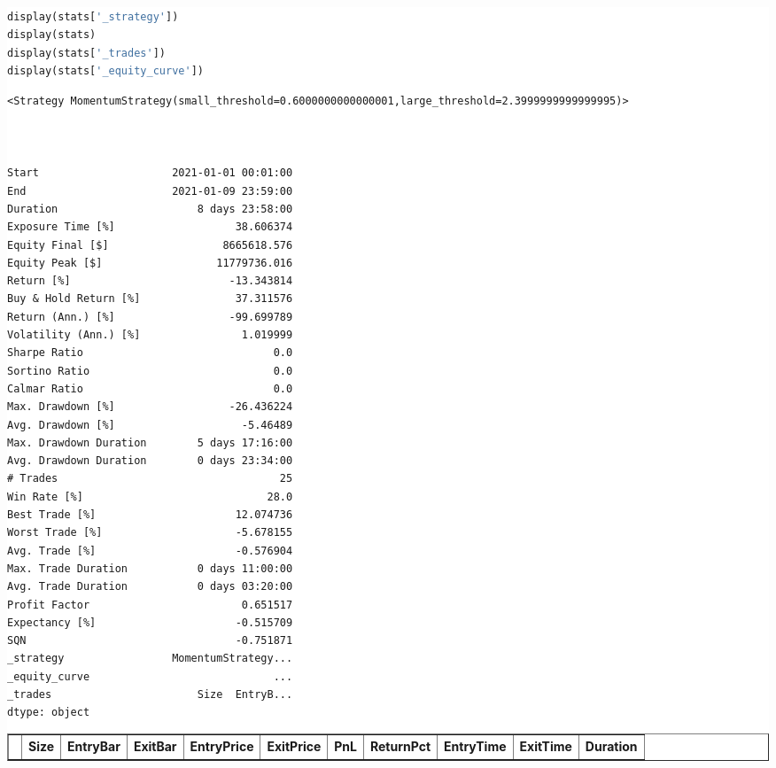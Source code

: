 



```python
display(stats['_strategy'])
display(stats)
display(stats['_trades'])
display(stats['_equity_curve'])
```


    <Strategy MomentumStrategy(small_threshold=0.6000000000000001,large_threshold=2.3999999999999995)>



    Start                     2021-01-01 00:01:00
    End                       2021-01-09 23:59:00
    Duration                      8 days 23:58:00
    Exposure Time [%]                   38.606374
    Equity Final [$]                  8665618.576
    Equity Peak [$]                  11779736.016
    Return [%]                         -13.343814
    Buy & Hold Return [%]               37.311576
    Return (Ann.) [%]                  -99.699789
    Volatility (Ann.) [%]                1.019999
    Sharpe Ratio                              0.0
    Sortino Ratio                             0.0
    Calmar Ratio                              0.0
    Max. Drawdown [%]                  -26.436224
    Avg. Drawdown [%]                    -5.46489
    Max. Drawdown Duration        5 days 17:16:00
    Avg. Drawdown Duration        0 days 23:34:00
    # Trades                                   25
    Win Rate [%]                             28.0
    Best Trade [%]                      12.074736
    Worst Trade [%]                     -5.678155
    Avg. Trade [%]                      -0.576904
    Max. Trade Duration           0 days 11:00:00
    Avg. Trade Duration           0 days 03:20:00
    Profit Factor                        0.651517
    Expectancy [%]                      -0.515709
    SQN                                 -0.751871
    _strategy                 MomentumStrategy...
    _equity_curve                             ...
    _trades                       Size  EntryB...
    dtype: object



<table border="1" class="dataframe">
  <thead>
    <tr style="text-align: right;">
      <th></th>
      <th>Size</th>
      <th>EntryBar</th>
      <th>ExitBar</th>
      <th>EntryPrice</th>
      <th>ExitPrice</th>
      <th>PnL</th>
      <th>ReturnPct</th>
      <th>EntryTime</th>
      <th>ExitTime</th>
      <th>Duration</th>
    </tr>
  </thead>
  <tbody>
    <tr>